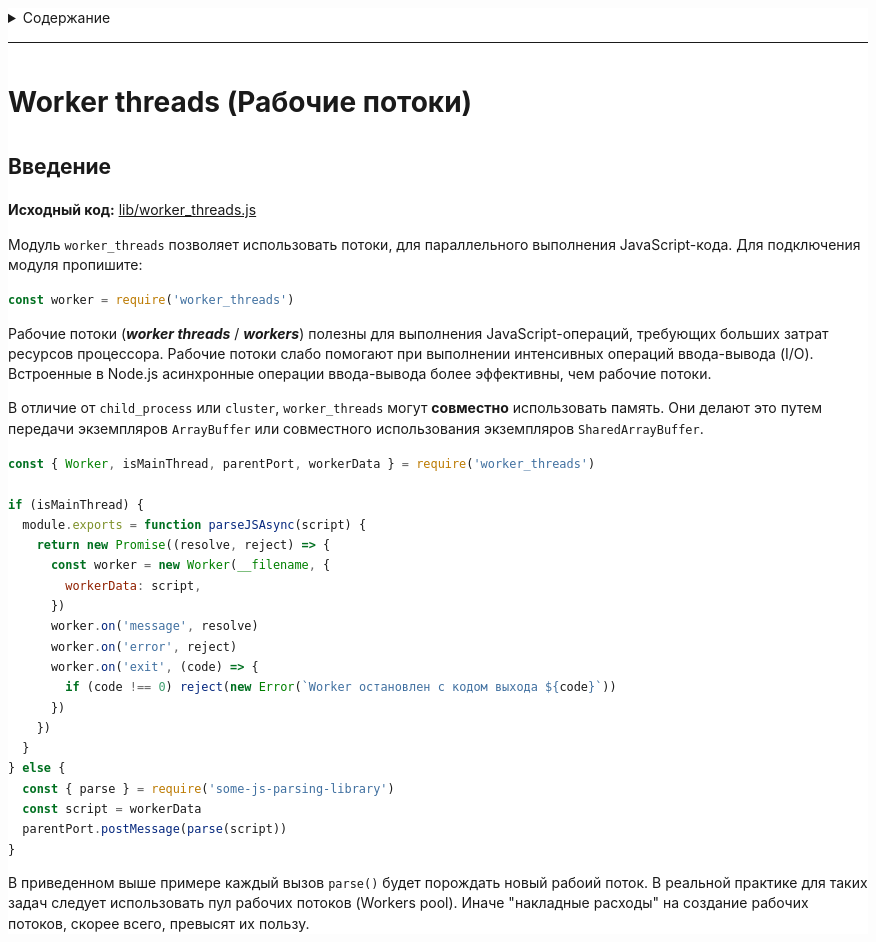 <details><summary> Содержание </summary></details>

---

# **Worker threads (Рабочие потоки)**

## **Введение**

**Исходный код:** [lib/worker_threads.js](https://github.com/nodejs/node/blob/v14.21.1/lib/worker_threads.js)

Модуль `worker_threads` позволяет использовать потоки, для параллельного выполнения JavaScript-кода. Для подключения модуля пропишите:

```javascript
const worker = require('worker_threads')
```

Рабочие потоки (**_worker threads_** / **_workers_**) полезны для выполнения JavaScript-операций, требующих больших затрат ресурсов процессора. Рабочие потоки слабо помогают при выполнении интенсивных операций ввода-вывода (I/O). Встроенные в Node.js асинхронные операции ввода-вывода более эффективны, чем рабочие потоки.

В отличие от `child_process` или `cluster`, `worker_threads` могут **совместно** использовать память. Они делают это путем передачи экземпляров `ArrayBuffer` или совместного использования экземпляров `SharedArrayBuffer`.

```javascript
const { Worker, isMainThread, parentPort, workerData } = require('worker_threads')

if (isMainThread) {
  module.exports = function parseJSAsync(script) {
    return new Promise((resolve, reject) => {
      const worker = new Worker(__filename, {
        workerData: script,
      })
      worker.on('message', resolve)
      worker.on('error', reject)
      worker.on('exit', (code) => {
        if (code !== 0) reject(new Error(`Worker остановлен с кодом выхода ${code}`))
      })
    })
  }
} else {
  const { parse } = require('some-js-parsing-library')
  const script = workerData
  parentPort.postMessage(parse(script))
}
```

В приведенном выше примере каждый вызов `parse()` будет порождать новый рабоий поток. В реальной практике для таких задач следует использовать пул рабочих потоков (Workers pool). Иначе "накладные расходы" на создание рабочих потоков, скорее всего, превысят их пользу.

